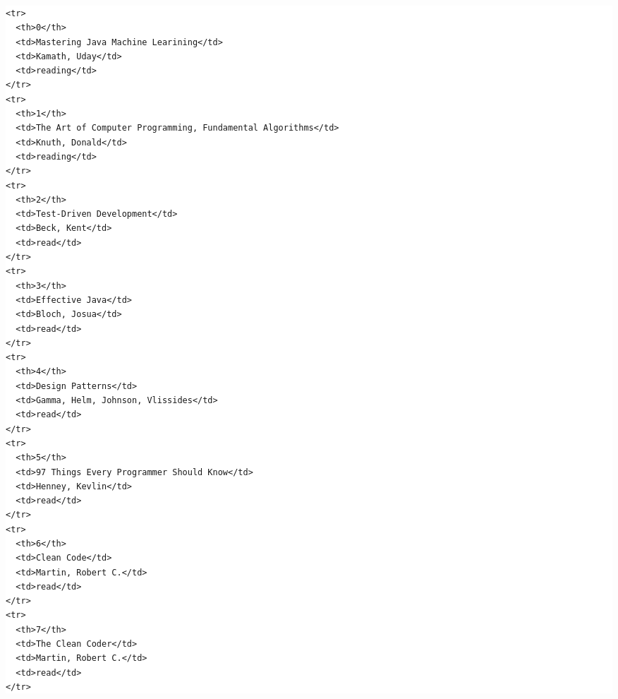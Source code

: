    <tr>
      <th>0</th>
      <td>Mastering Java Machine Learining</td>
      <td>Kamath, Uday</td>
      <td>reading</td>
    </tr>
    <tr>
      <th>1</th>
      <td>The Art of Computer Programming, Fundamental Algorithms</td>
      <td>Knuth, Donald</td>
      <td>reading</td>
    </tr>
    <tr>
      <th>2</th>
      <td>Test-Driven Development</td>
      <td>Beck, Kent</td>
      <td>read</td>
    </tr>
    <tr>
      <th>3</th>
      <td>Effective Java</td>
      <td>Bloch, Josua</td>
      <td>read</td>
    </tr>
    <tr>
      <th>4</th>
      <td>Design Patterns</td>
      <td>Gamma, Helm, Johnson, Vlissides</td>
      <td>read</td>
    </tr>
    <tr>
      <th>5</th>
      <td>97 Things Every Programmer Should Know</td>
      <td>Henney, Kevlin</td>
      <td>read</td>
    </tr>
    <tr>
      <th>6</th>
      <td>Clean Code</td>
      <td>Martin, Robert C.</td>
      <td>read</td>
    </tr>
    <tr>
      <th>7</th>
      <td>The Clean Coder</td>
      <td>Martin, Robert C.</td>
      <td>read</td>
    </tr>
  </tbody>
</table>
</div>
